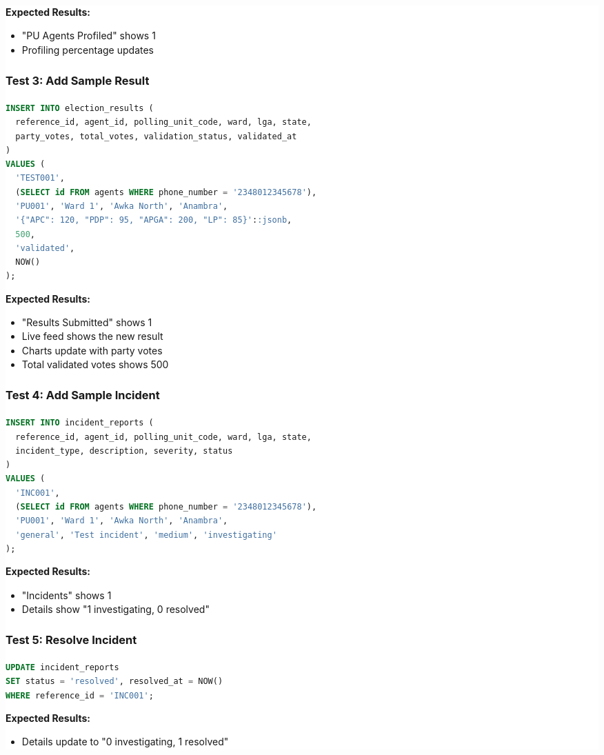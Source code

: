 **Expected Results:**
- "PU Agents Profiled" shows 1
- Profiling percentage updates

### Test 3: Add Sample Result
```sql
INSERT INTO election_results (
  reference_id, agent_id, polling_unit_code, ward, lga, state,
  party_votes, total_votes, validation_status, validated_at
)
VALUES (
  'TEST001',
  (SELECT id FROM agents WHERE phone_number = '2348012345678'),
  'PU001', 'Ward 1', 'Awka North', 'Anambra',
  '{"APC": 120, "PDP": 95, "APGA": 200, "LP": 85}'::jsonb,
  500,
  'validated',
  NOW()
);
```

**Expected Results:**
- "Results Submitted" shows 1
- Live feed shows the new result
- Charts update with party votes
- Total validated votes shows 500

### Test 4: Add Sample Incident
```sql
INSERT INTO incident_reports (
  reference_id, agent_id, polling_unit_code, ward, lga, state,
  incident_type, description, severity, status
)
VALUES (
  'INC001',
  (SELECT id FROM agents WHERE phone_number = '2348012345678'),
  'PU001', 'Ward 1', 'Awka North', 'Anambra',
  'general', 'Test incident', 'medium', 'investigating'
);
```

**Expected Results:**
- "Incidents" shows 1
- Details show "1 investigating, 0 resolved"

### Test 5: Resolve Incident
```sql
UPDATE incident_reports
SET status = 'resolved', resolved_at = NOW()
WHERE reference_id = 'INC001';
```

**Expected Results:**
- Details update to "0 investigating, 1 resolved"
